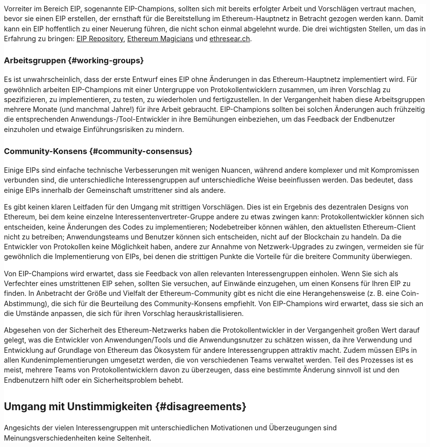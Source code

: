Vorreiter im Bereich EIP, sogenannte EIP-Champions, sollten sich mit bereits erfolgter Arbeit und Vorschlägen vertraut machen, bevor sie einen EIP erstellen, der ernsthaft für die Bereitstellung im Ethereum-Hauptnetz in Betracht gezogen werden kann. Damit kann ein EIP hoffentlich zu einer Neuerung führen, die nicht schon einmal abgelehnt wurde. Die drei wichtigsten Stellen, um das in Erfahrung zu bringen: [EIP Repository](https://github.com/ethereum/EIPs), [Ethereum Magicians](https://ethereum-magicians.org/) und [ethresear.ch](https://ethresear.ch/).

### Arbeitsgruppen {#working-groups}

Es ist unwahrscheinlich, dass der erste Entwurf eines EIP ohne Änderungen in das Ethereum-Hauptnetz implementiert wird. Für gewöhnlich arbeiten EIP-Champions mit einer Untergruppe von Protokollentwicklern zusammen, um ihren Vorschlag zu spezifizieren, zu implementieren, zu testen, zu wiederholen und fertigzustellen. In der Vergangenheit haben diese Arbeitsgruppen mehrere Monate (und manchmal Jahre!) für ihre Arbeit gebraucht. EIP-Champions sollten bei solchen Änderungen auch frühzeitig die entsprechenden Anwendungs-/Tool-Entwickler in ihre Bemühungen einbeziehen, um das Feedback der Endbenutzer einzuholen und etwaige Einführungsrisiken zu mindern.

### Community-Konsens {#community-consensus}

Einige EIPs sind einfache technische Verbesserungen mit wenigen Nuancen, während andere komplexer und mit Kompromissen verbunden sind, die unterschiedliche Interessengruppen auf unterschiedliche Weise beeinflussen werden. Das bedeutet, dass einige EIPs innerhalb der Gemeinschaft umstrittener sind als andere.

Es gibt keinen klaren Leitfaden für den Umgang mit strittigen Vorschlägen. Dies ist ein Ergebnis des dezentralen Designs von Ethereum, bei dem keine einzelne Interessentenvertreter-Gruppe andere zu etwas zwingen kann: Protokollentwickler können sich entscheiden, keine Änderungen des Codes zu implementieren; Nodebetreiber können wählen, den aktuellsten Ethereum-Client nicht zu betreiben; Anwendungsteams und Benutzer können sich entscheiden, nicht auf der Blockchain zu handeln. Da die Entwickler von Protokollen keine Möglichkeit haben, andere zur Annahme von Netzwerk-Upgrades zu zwingen, vermeiden sie für gewöhnlich die Implementierung von EIPs, bei denen die strittigen Punkte die Vorteile für die breitere Community überwiegen.

Von EIP-Champions wird erwartet, dass sie Feedback von allen relevanten Interessengruppen einholen. Wenn Sie sich als Verfechter eines umstrittenen EIP sehen, sollten Sie versuchen, auf Einwände einzugehen, um einen Konsens für Ihren EIP zu finden. In Anbetracht der Größe und Vielfalt der Ethereum-Community gibt es nicht die eine Herangehensweise (z. B. eine Coin-Abstimmung), die sich für die Beurteilung des Community-Konsens empfiehlt. Von EIP-Champions wird erwartet, dass sie sich an die Umstände anpassen, die sich für ihren Vorschlag herauskristallisieren.

Abgesehen von der Sicherheit des Ethereum-Netzwerks haben die Protokollentwickler in der Vergangenheit großen Wert darauf gelegt, was die Entwickler von Anwendungen/Tools und die Anwendungsnutzer zu schätzen wissen, da ihre Verwendung und Entwicklung auf Grundlage von Ethereum das Ökosystem für andere Interessengruppen attraktiv macht. Zudem müssen EIPs in allen Kundenimplementierungen umgesetzt werden, die von verschiedenen Teams verwaltet werden. Teil des Prozesses ist es meist, mehrere Teams von Protokollentwicklern davon zu überzeugen, dass eine bestimmte Änderung sinnvoll ist und den Endbenutzern hilft oder ein Sicherheitsproblem behebt.

<Divider />

## Umgang mit Unstimmigkeiten {#disagreements}

Angesichts der vielen Interessengruppen mit unterschiedlichen Motivationen und Überzeugungen sind Meinungsverschiedenheiten keine Seltenheit.
